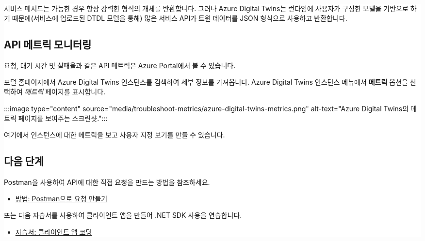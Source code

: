 
서비스 메서드는 가능한 경우 항상 강력한 형식의 개체를 반환합니다. 그러나 Azure Digital Twins는 런타임에 사용자가 구성한 모델을 기반으로 하기 때문에(서비스에 업로드된 DTDL 모델을 통해) 많은 서비스 API가 트윈 데이터를 JSON 형식으로 사용하고 반환합니다.

## <a name="monitor-api-metrics"></a>API 메트릭 모니터링

요청, 대기 시간 및 실패율과 같은 API 메트릭은 [Azure Portal](https://portal.azure.com/)에서 볼 수 있습니다. 

포털 홈페이지에서 Azure Digital Twins 인스턴스를 검색하여 세부 정보를 가져옵니다. Azure Digital Twins 인스턴스 메뉴에서 **메트릭** 옵션을 선택하여 *메트릭* 페이지를 표시합니다.

:::image type="content" source="media/troubleshoot-metrics/azure-digital-twins-metrics.png" alt-text="Azure Digital Twins의 메트릭 페이지를 보여주는 스크린샷.":::

여기에서 인스턴스에 대한 메트릭을 보고 사용자 지정 보기를 만들 수 있습니다.

## <a name="next-steps"></a>다음 단계

Postman을 사용하여 API에 대한 직접 요청을 만드는 방법을 참조하세요.
* [방법: Postman으로 요청 만들기](how-to-use-postman.md)

또는 다음 자습서를 사용하여 클라이언트 앱을 만들어 .NET SDK 사용을 연습합니다.
* [자습서: 클라이언트 앱 코딩](tutorial-code.md)
